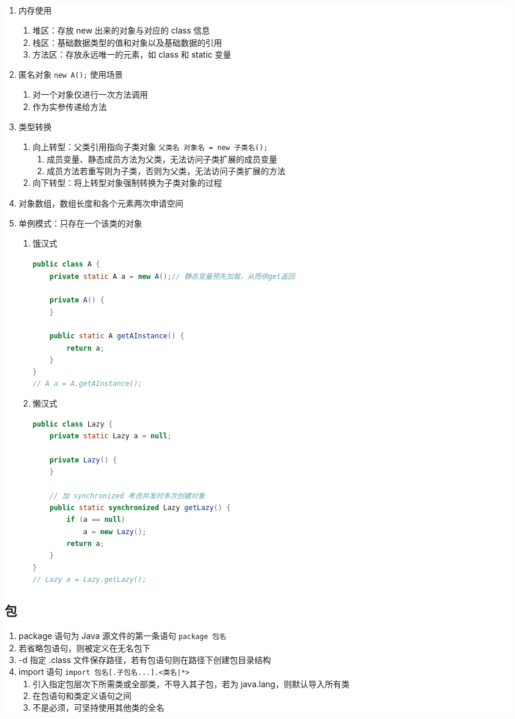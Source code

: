 1. 内存使用
   1. 堆区：存放 new 出来的对象与对应的 class 信息
   2. 栈区：基础数据类型的值和对象以及基础数据的引用
   3. 方法区：存放永远唯一的元素，如 class 和 static 变量
2. 匿名对象 `new A();` 使用场景
   1. 对一个对象仅进行一次方法调用
   2. 作为实参传递给方法
3. 类型转换
   1. 向上转型：父类引用指向子类对象 `父类名 对象名 = new 子类名();`
      1. 成员变量、静态成员方法为父类，无法访问子类扩展的成员变量
      2. 成员方法若重写则为子类，否则为父类，无法访问子类扩展的方法
   2. 向下转型：将上转型对象强制转换为子类对象的过程
4. 对象数组，数组长度和各个元素两次申请空间
5. 单例模式：只存在一个该类的对象

   1. 饿汉式

      ```java
      public class A {
          private static A a = new A();// 静态变量预先加载，从而供get返回

          private A() {
          }

          public static A getAInstance() {
              return a;
          }
      }
      // A a = A.getAInstance();
      ```

   2. 懒汉式

      ```java
      public class Lazy {
          private static Lazy a = null;

          private Lazy() {
          }

          // 加 synchronized 考虑并发时多次创建对象
          public static synchronized Lazy getLazy() {
              if (a == null)
                  a = new Lazy();
              return a;
          }
      }
      // Lazy a = Lazy.getLazy();
      ```

## 包

1. package 语句为 Java 源文件的第一条语句 `package 包名`
2. 若省略包语句，则被定义在无名包下
3. -d 指定 .class 文件保存路径，若有包语句则在路径下创建包目录结构
4. import 语句 `import 包名[.子包名...].<类名|*>`
   1. 引入指定包层次下所需类或全部类，不导入其子包，若为 java.lang，则默认导入所有类
   2. 在包语句和类定义语句之间
   3. 不是必须，可坚持使用其他类的全名
